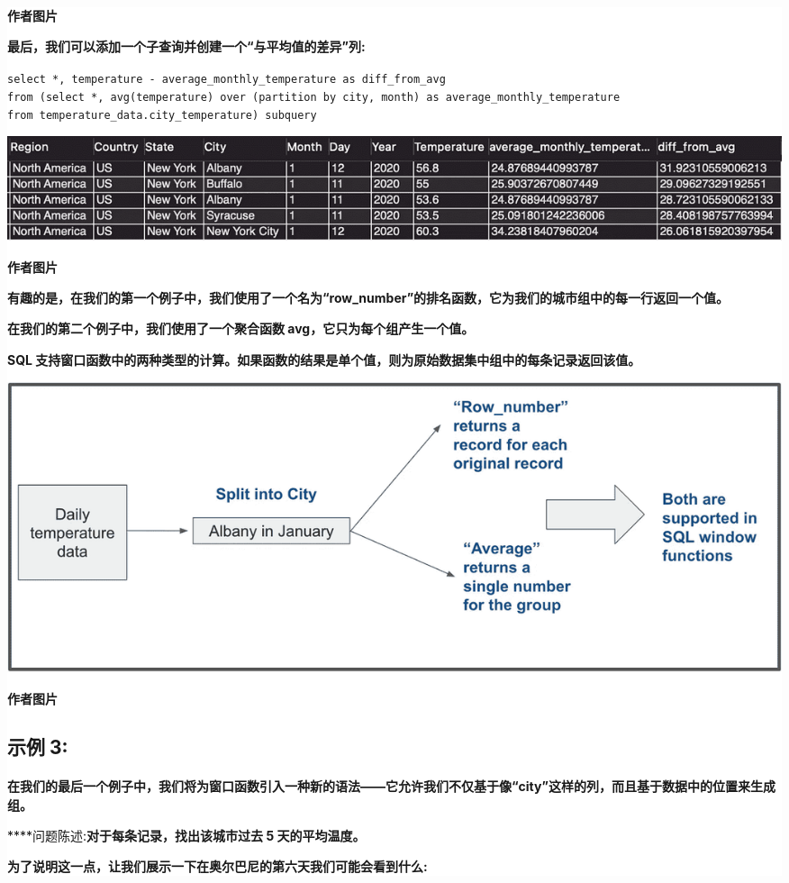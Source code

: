 **作者图片**

**最后，我们可以添加一个子查询并创建一个“与平均值的差异”列:**

```
select *, temperature - average_monthly_temperature as diff_from_avg
from (select *, avg(temperature) over (partition by city, month) as average_monthly_temperature
from temperature_data.city_temperature) subquery
```

**![](img/646a71699e7e03d973556568b2e491f5.png)**

**作者图片**

**有趣的是，在我们的第一个例子中，我们使用了一个名为“row_number”的排名函数，它为我们的城市组中的每一行返回一个值。**

**在我们的第二个例子中，我们使用了一个聚合函数 avg，它只为每个组产生一个值。**

**SQL 支持窗口函数中的两种类型的计算。如果函数的结果是单个值，则为原始数据集中组中的每条记录返回该值。**

**![](img/e75142f9e9be961b00ea9e5631690a8d.png)**

**作者图片**

## **示例 3:**

**在我们的最后一个例子中，我们将为窗口函数引入一种新的语法——它允许我们不仅基于像“city”这样的列，而且基于数据中的位置来生成组。**

****问题陈述:**对于每条记录，找出该城市过去 5 天的平均温度。**

**为了说明这一点，让我们展示一下在奥尔巴尼的第六天我们可能会看到什么:**
